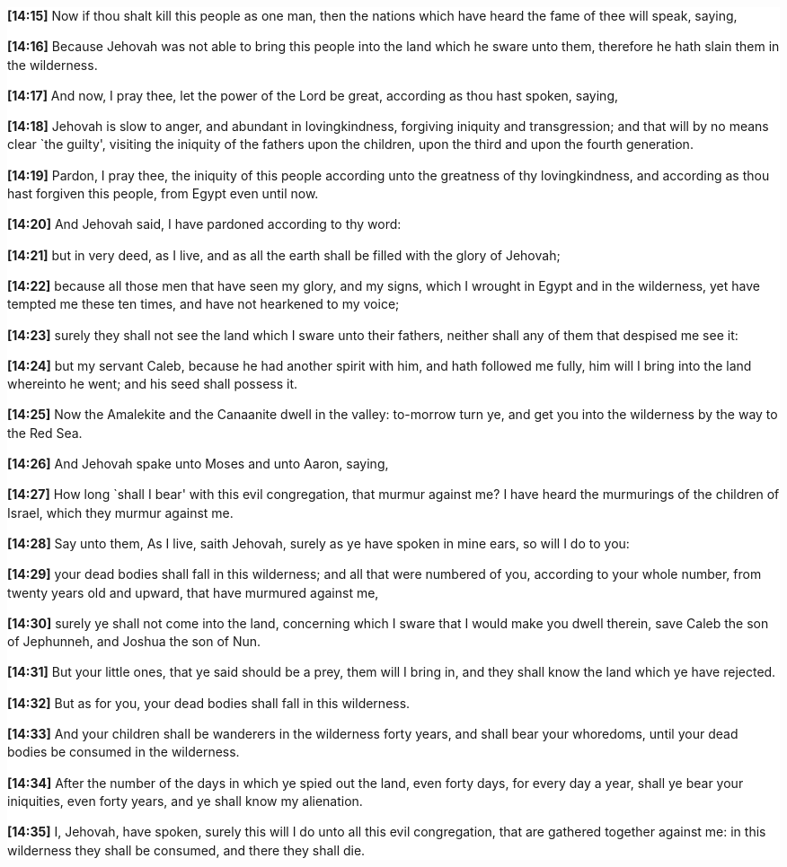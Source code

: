 **[14:15]** Now if thou shalt kill this people as one man, then the nations which have heard the fame of thee will speak, saying,

**[14:16]** Because Jehovah was not able to bring this people into the land which he sware unto them, therefore he hath slain them in the wilderness.

**[14:17]** And now, I pray thee, let the power of the Lord be great, according as thou hast spoken, saying,

**[14:18]** Jehovah is slow to anger, and abundant in lovingkindness, forgiving iniquity and transgression; and that will by no means clear \`the guilty', visiting the iniquity of the fathers upon the children, upon the third and upon the fourth generation.

**[14:19]** Pardon, I pray thee, the iniquity of this people according unto the greatness of thy lovingkindness, and according as thou hast forgiven this people, from Egypt even until now.

**[14:20]** And Jehovah said, I have pardoned according to thy word:

**[14:21]** but in very deed, as I live, and as all the earth shall be filled with the glory of Jehovah;

**[14:22]** because all those men that have seen my glory, and my signs, which I wrought in Egypt and in the wilderness, yet have tempted me these ten times, and have not hearkened to my voice;

**[14:23]** surely they shall not see the land which I sware unto their fathers, neither shall any of them that despised me see it:

**[14:24]** but my servant Caleb, because he had another spirit with him, and hath followed me fully, him will I bring into the land whereinto he went; and his seed shall possess it.

**[14:25]** Now the Amalekite and the Canaanite dwell in the valley: to-morrow turn ye, and get you into the wilderness by the way to the Red Sea.

**[14:26]** And Jehovah spake unto Moses and unto Aaron, saying,

**[14:27]** How long \`shall I bear' with this evil congregation, that murmur against me? I have heard the murmurings of the children of Israel, which they murmur against me.

**[14:28]** Say unto them, As I live, saith Jehovah, surely as ye have spoken in mine ears, so will I do to you:

**[14:29]** your dead bodies shall fall in this wilderness; and all that were numbered of you, according to your whole number, from twenty years old and upward, that have murmured against me,

**[14:30]** surely ye shall not come into the land, concerning which I sware that I would make you dwell therein, save Caleb the son of Jephunneh, and Joshua the son of Nun.

**[14:31]** But your little ones, that ye said should be a prey, them will I bring in, and they shall know the land which ye have rejected.

**[14:32]** But as for you, your dead bodies shall fall in this wilderness.

**[14:33]** And your children shall be wanderers in the wilderness forty years, and shall bear your whoredoms, until your dead bodies be consumed in the wilderness.

**[14:34]** After the number of the days in which ye spied out the land, even forty days, for every day a year, shall ye bear your iniquities, even forty years, and ye shall know my alienation.

**[14:35]** I, Jehovah, have spoken, surely this will I do unto all this evil congregation, that are gathered together against me: in this wilderness they shall be consumed, and there they shall die.
